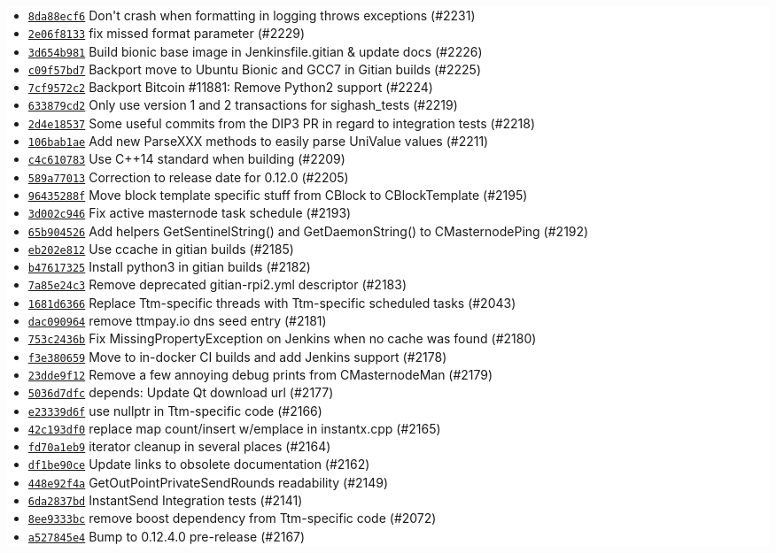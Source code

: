 - [`8da88ecf6`](https://github.com/ttmpay/ttm/commit/8da88ecf6) Don't crash when formatting in logging throws exceptions (#2231)
- [`2e06f8133`](https://github.com/ttmpay/ttm/commit/2e06f8133) fix missed format parameter (#2229)
- [`3d654b981`](https://github.com/ttmpay/ttm/commit/3d654b981) Build bionic base image in Jenkinsfile.gitian & update docs (#2226)
- [`c09f57bd7`](https://github.com/ttmpay/ttm/commit/c09f57bd7) Backport move to Ubuntu Bionic and GCC7 in Gitian builds (#2225)
- [`7cf9572c2`](https://github.com/ttmpay/ttm/commit/7cf9572c2) Backport Bitcoin #11881: Remove Python2 support (#2224)
- [`633879cd2`](https://github.com/ttmpay/ttm/commit/633879cd2) Only use version 1 and 2 transactions for sighash_tests (#2219)
- [`2d4e18537`](https://github.com/ttmpay/ttm/commit/2d4e18537) Some useful commits from the DIP3 PR in regard to integration tests (#2218)
- [`106bab1ae`](https://github.com/ttmpay/ttm/commit/106bab1ae) Add new ParseXXX methods to easily parse UniValue values (#2211)
- [`c4c610783`](https://github.com/ttmpay/ttm/commit/c4c610783) Use C++14 standard when building (#2209)
- [`589a77013`](https://github.com/ttmpay/ttm/commit/589a77013) Correction to release date for 0.12.0 (#2205)
- [`96435288f`](https://github.com/ttmpay/ttm/commit/96435288f) Move block template specific stuff from CBlock to CBlockTemplate (#2195)
- [`3d002c946`](https://github.com/ttmpay/ttm/commit/3d002c946) Fix active masternode task schedule (#2193)
- [`65b904526`](https://github.com/ttmpay/ttm/commit/65b904526) Add helpers GetSentinelString() and GetDaemonString() to CMasternodePing (#2192)
- [`eb202e812`](https://github.com/ttmpay/ttm/commit/eb202e812) Use ccache in gitian builds (#2185)
- [`b47617325`](https://github.com/ttmpay/ttm/commit/b47617325) Install python3 in gitian builds (#2182)
- [`7a85e24c3`](https://github.com/ttmpay/ttm/commit/7a85e24c3) Remove deprecated gitian-rpi2.yml descriptor (#2183)
- [`1681d6366`](https://github.com/ttmpay/ttm/commit/1681d6366) Replace Ttm-specific threads with Ttm-specific scheduled tasks (#2043)
- [`dac090964`](https://github.com/ttmpay/ttm/commit/dac090964) remove ttmpay.io dns seed entry (#2181)
- [`753c2436b`](https://github.com/ttmpay/ttm/commit/753c2436b) Fix MissingPropertyException on Jenkins when no cache was found (#2180)
- [`f3e380659`](https://github.com/ttmpay/ttm/commit/f3e380659) Move to in-docker CI builds and add Jenkins support (#2178)
- [`23dde9f12`](https://github.com/ttmpay/ttm/commit/23dde9f12) Remove a few annoying debug prints from CMasternodeMan (#2179)
- [`5036d7dfc`](https://github.com/ttmpay/ttm/commit/5036d7dfc) depends: Update Qt download url (#2177)
- [`e23339d6f`](https://github.com/ttmpay/ttm/commit/e23339d6f) use nullptr in Ttm-specific code (#2166)
- [`42c193df0`](https://github.com/ttmpay/ttm/commit/42c193df0) replace map count/insert w/emplace in instantx.cpp (#2165)
- [`fd70a1eb9`](https://github.com/ttmpay/ttm/commit/fd70a1eb9) iterator cleanup in several places (#2164)
- [`df1be90ce`](https://github.com/ttmpay/ttm/commit/df1be90ce)  Update links to obsolete documentation (#2162)
- [`448e92f4a`](https://github.com/ttmpay/ttm/commit/448e92f4a) GetOutPointPrivateSendRounds readability (#2149)
- [`6da2837bd`](https://github.com/ttmpay/ttm/commit/6da2837bd) InstantSend Integration tests (#2141)
- [`8ee9333bc`](https://github.com/ttmpay/ttm/commit/8ee9333bc) remove boost dependency from Ttm-specific code (#2072)
- [`a527845e4`](https://github.com/ttmpay/ttm/commit/a527845e4) Bump to 0.12.4.0 pre-release (#2167)
